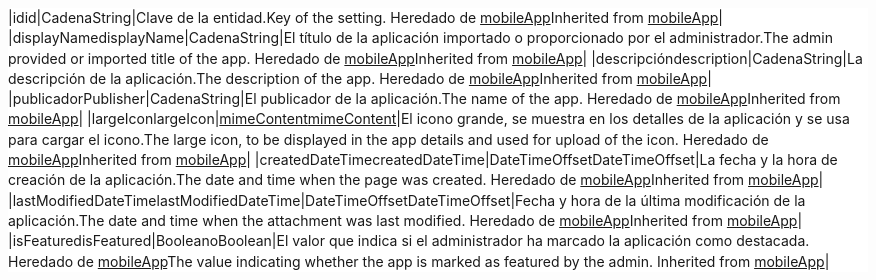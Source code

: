 |<span data-ttu-id="aec3a-128">id</span><span class="sxs-lookup"><span data-stu-id="aec3a-128">id</span></span>|<span data-ttu-id="aec3a-129">Cadena</span><span class="sxs-lookup"><span data-stu-id="aec3a-129">String</span></span>|<span data-ttu-id="aec3a-130">Clave de la entidad.</span><span class="sxs-lookup"><span data-stu-id="aec3a-130">Key of the setting.</span></span> <span data-ttu-id="aec3a-131">Heredado de [mobileApp](../resources/intune_apps_mobileapp.md)</span><span class="sxs-lookup"><span data-stu-id="aec3a-131">Inherited from [mobileApp](../resources/intune_apps_mobileapp.md)</span></span>|
|<span data-ttu-id="aec3a-132">displayName</span><span class="sxs-lookup"><span data-stu-id="aec3a-132">displayName</span></span>|<span data-ttu-id="aec3a-133">Cadena</span><span class="sxs-lookup"><span data-stu-id="aec3a-133">String</span></span>|<span data-ttu-id="aec3a-134">El título de la aplicación importado o proporcionado por el administrador.</span><span class="sxs-lookup"><span data-stu-id="aec3a-134">The admin provided or imported title of the app.</span></span> <span data-ttu-id="aec3a-135">Heredado de [mobileApp](../resources/intune_apps_mobileapp.md)</span><span class="sxs-lookup"><span data-stu-id="aec3a-135">Inherited from [mobileApp](../resources/intune_apps_mobileapp.md)</span></span>|
|<span data-ttu-id="aec3a-136">descripción</span><span class="sxs-lookup"><span data-stu-id="aec3a-136">description</span></span>|<span data-ttu-id="aec3a-137">Cadena</span><span class="sxs-lookup"><span data-stu-id="aec3a-137">String</span></span>|<span data-ttu-id="aec3a-138">La descripción de la aplicación.</span><span class="sxs-lookup"><span data-stu-id="aec3a-138">The description of the app.</span></span> <span data-ttu-id="aec3a-139">Heredado de [mobileApp](../resources/intune_apps_mobileapp.md)</span><span class="sxs-lookup"><span data-stu-id="aec3a-139">Inherited from [mobileApp](../resources/intune_apps_mobileapp.md)</span></span>|
|<span data-ttu-id="aec3a-140">publicador</span><span class="sxs-lookup"><span data-stu-id="aec3a-140">Publisher</span></span>|<span data-ttu-id="aec3a-141">Cadena</span><span class="sxs-lookup"><span data-stu-id="aec3a-141">String</span></span>|<span data-ttu-id="aec3a-142">El publicador de la aplicación.</span><span class="sxs-lookup"><span data-stu-id="aec3a-142">The name of the app.</span></span> <span data-ttu-id="aec3a-143">Heredado de [mobileApp](../resources/intune_apps_mobileapp.md)</span><span class="sxs-lookup"><span data-stu-id="aec3a-143">Inherited from [mobileApp](../resources/intune_apps_mobileapp.md)</span></span>|
|<span data-ttu-id="aec3a-144">largeIcon</span><span class="sxs-lookup"><span data-stu-id="aec3a-144">largeIcon</span></span>|[<span data-ttu-id="aec3a-145">mimeContent</span><span class="sxs-lookup"><span data-stu-id="aec3a-145">mimeContent</span></span>](../resources/intune_apps_mimecontent.md)|<span data-ttu-id="aec3a-146">El icono grande, se muestra en los detalles de la aplicación y se usa para cargar el icono.</span><span class="sxs-lookup"><span data-stu-id="aec3a-146">The large icon, to be displayed in the app details and used for upload of the icon.</span></span> <span data-ttu-id="aec3a-147">Heredado de [mobileApp](../resources/intune_apps_mobileapp.md)</span><span class="sxs-lookup"><span data-stu-id="aec3a-147">Inherited from [mobileApp](../resources/intune_apps_mobileapp.md)</span></span>|
|<span data-ttu-id="aec3a-148">createdDateTime</span><span class="sxs-lookup"><span data-stu-id="aec3a-148">createdDateTime</span></span>|<span data-ttu-id="aec3a-149">DateTimeOffset</span><span class="sxs-lookup"><span data-stu-id="aec3a-149">DateTimeOffset</span></span>|<span data-ttu-id="aec3a-150">La fecha y la hora de creación de la aplicación.</span><span class="sxs-lookup"><span data-stu-id="aec3a-150">The date and time when the page was created.</span></span> <span data-ttu-id="aec3a-151">Heredado de [mobileApp](../resources/intune_apps_mobileapp.md)</span><span class="sxs-lookup"><span data-stu-id="aec3a-151">Inherited from [mobileApp](../resources/intune_apps_mobileapp.md)</span></span>|
|<span data-ttu-id="aec3a-152">lastModifiedDateTime</span><span class="sxs-lookup"><span data-stu-id="aec3a-152">lastModifiedDateTime</span></span>|<span data-ttu-id="aec3a-153">DateTimeOffset</span><span class="sxs-lookup"><span data-stu-id="aec3a-153">DateTimeOffset</span></span>|<span data-ttu-id="aec3a-154">Fecha y hora de la última modificación de la aplicación.</span><span class="sxs-lookup"><span data-stu-id="aec3a-154">The date and time when the attachment was last modified.</span></span> <span data-ttu-id="aec3a-155">Heredado de [mobileApp](../resources/intune_apps_mobileapp.md)</span><span class="sxs-lookup"><span data-stu-id="aec3a-155">Inherited from [mobileApp](../resources/intune_apps_mobileapp.md)</span></span>|
|<span data-ttu-id="aec3a-156">isFeatured</span><span class="sxs-lookup"><span data-stu-id="aec3a-156">isFeatured</span></span>|<span data-ttu-id="aec3a-157">Booleano</span><span class="sxs-lookup"><span data-stu-id="aec3a-157">Boolean</span></span>|<span data-ttu-id="aec3a-158">El valor que indica si el administrador ha marcado la aplicación como destacada. Heredado de [mobileApp](../resources/intune_apps_mobileapp.md)</span><span class="sxs-lookup"><span data-stu-id="aec3a-158">The value indicating whether the app is marked as featured by the admin. Inherited from [mobileApp](../resources/intune_apps_mobileapp.md)</span></span>|